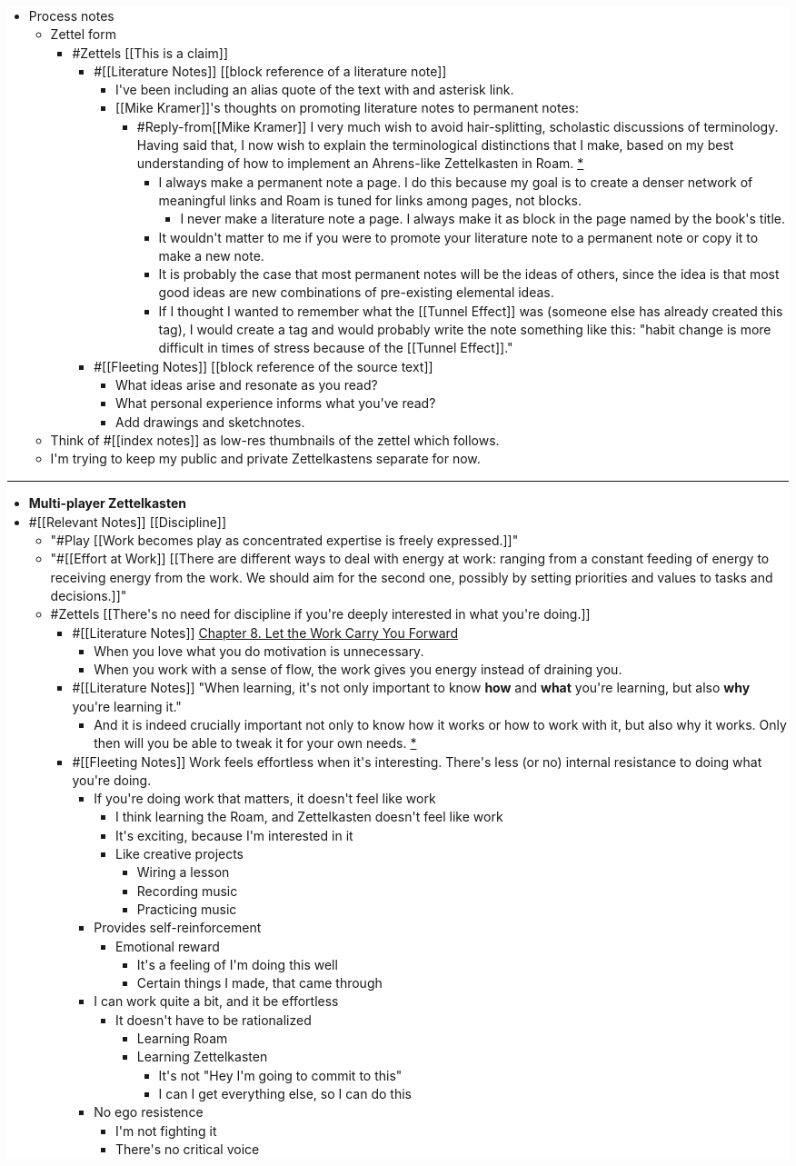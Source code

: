 - Process notes
    - Zettel form
        - #Zettels [[This is a claim]]
            - #[[Literature Notes]] [[block reference of a literature note]]
                - I've been including an alias quote of the text with and asterisk link.
                - [[Mike Kramer]]'s thoughts on promoting literature notes to permanent notes: 
                    - #Reply-from[[Mike Kramer]] I very much wish to avoid hair-splitting, scholastic discussions of terminology. Having said that, I now wish to explain the terminological distinctions that I make, based on my best understanding of how to implement an Ahrens-like Zettelkasten in Roam. [*](((-AlmBAw5W)))
                        - I always make a permanent note a page.  I do this because my goal is to create a denser network of meaningful links and Roam is tuned for links among pages, not blocks.
                            - I never make a literature note a page. I always make it as block in the page named by the book's title.
                        - It wouldn't matter to me if you were to promote your literature note to a permanent note or copy it to make a new note. 
                        - It is probably the case that most permanent notes will be the ideas of others, since the idea is that most good ideas are new combinations of pre-existing elemental ideas.
                        - If I thought I wanted to remember what the [[Tunnel Effect]] was (someone else has already created this tag), I would create a tag and would probably write the note something like this: "habit change is more difficult in times of stress because of the [[Tunnel Effect]]."
            - #[[Fleeting Notes]] [[block reference of the source text]]
                - What ideas arise and resonate as you read?
                - What personal experience informs what you've read?
                - Add drawings and sketchnotes.
    - Think of #[[index notes]] as low-res thumbnails of the zettel which follows.
    - I'm trying to keep my public and private Zettelkastens separate for now.
- -----------------------
- **Multi-player Zettelkasten**
- #[[Relevant Notes]] [[Discipline]]
    -  "#Play [[Work becomes play as concentrated expertise is freely expressed.]]"
    - "#[[Effort at Work]] [[There are different ways to deal with energy at work: ranging from a constant feeding of energy to receiving energy from the work. We should aim for the second one, possibly by setting priorities and values to tasks and decisions.]]"
    - #Zettels [[There's no need for discipline if you're deeply interested in what you're doing.]]
        - #[[Literature Notes]] [Chapter 8. Let the Work Carry You Forward](((RK0T2uHBh)))
            - When you love what you do motivation is unnecessary.
            - When you work with a sense of flow, the work gives you energy instead of draining you.
        - #[[Literature Notes]] "When learning, it's not only important to know __how__ and __what__ you're learning, but also __why__ you're learning it."
            - And it is indeed crucially important not only to know how it works or how to work with it, but also why it works. Only then will you be able to tweak it for your own needs.  [*](((yIlbxuFst)))
        - #[[Fleeting Notes]] Work feels effortless when it's interesting. There's less (or no) internal resistance to doing what you're doing.
            - If you're doing work that matters, it doesn't feel like work
                - I think learning the Roam, and Zettelkasten doesn't feel like work
                - It's exciting, because I'm interested in it
                - Like creative projects
                    - Wiring a lesson
                    - Recording music
                    - Practicing music
            - Provides self-reinforcement
                - Emotional reward
                    - It's a feeling of I'm doing this well
                    - Certain things I made, that came through
            - I can work quite a bit, and it be effortless
                - It doesn't have to be rationalized
                    - Learning Roam
                    - Learning Zettelkasten
                        - It's not "Hey I'm going to commit to this"
                        - I can I get everything else, so I can do this
            - No ego resistence
                - I'm not fighting it
                - There's no critical voice